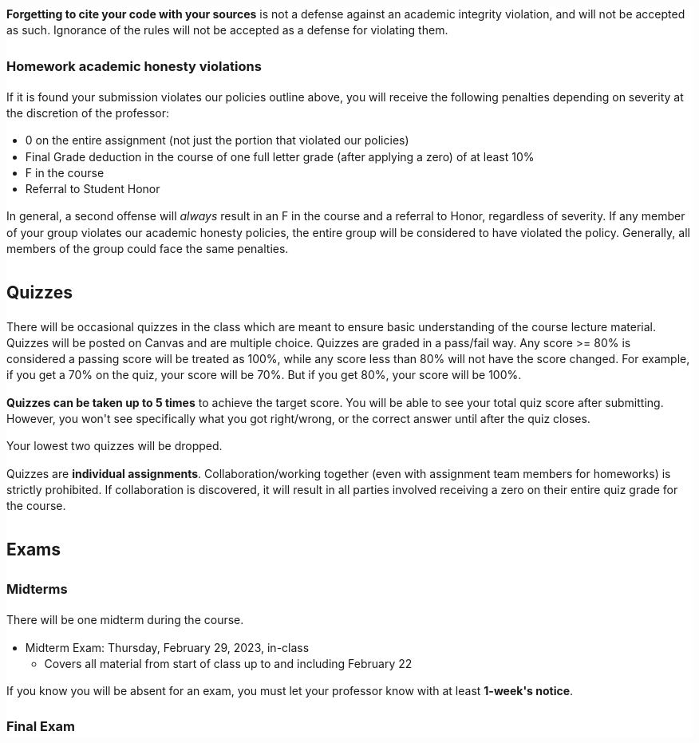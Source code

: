 **Forgetting to cite your code with your sources** is not a defense against an academic
integrity violation, and will not be accepted as such. Ignorance of the rules
will not be accepted as a defense for violating them.

### Homework academic honesty violations

If it is found your submission violates our policies outline above, you will receive the following penalties depending on severity at the discretion of the professor:

* 0 on the entire assignment (not just the portion that violated our policies)
* Final Grade deduction in the course of one full letter grade (after applying a zero) of at least 10%
* F in the course
* Referral to Student Honor

In general, a second offense will *always* result in an F in the course and a referral to Honor, regardless of severity. If any member of your group violates our academic honesty policies, the entire group will be considered to have violated the policy. Generally, all members of the group could face the same penalties.

## Quizzes

There will be occasional quizzes in the class which are meant to ensure basic understanding of the course lecture material.
Quizzes will be posted on Canvas and are multiple choice. Quizzes are graded in a pass/fail way. Any score >= 80% is considered a
passing score will be treated as 100%, while any score less than 80% will not have the score changed. For example, if you get a 70% on the quiz, your score will be 70%. But if you get 80%, your score will be 100%.

**Quizzes can be taken up to 5 times** to achieve the target score. You will be able to see your total quiz score after submitting. However, you won't see specifically what you got right/wrong, or the correct answer until after the quiz closes.

Your lowest two quizzes will be dropped.

Quizzes are **individual assignments**. Collaboration/working together (even with assignment team members for homeworks) is strictly prohibited.
If collaboration is discovered, it will result in all parties involved receiving a zero on their entire quiz grade for the course.

## Exams

### Midterms

There will be one midterm during the course.

* Midterm Exam: Thursday, February 29, 2023, in-class
    * Covers all material from start of class up to and including February 22

If you know you will be absent for an exam, you must let your professor know with at least **1-week's notice**. 

### Final Exam

